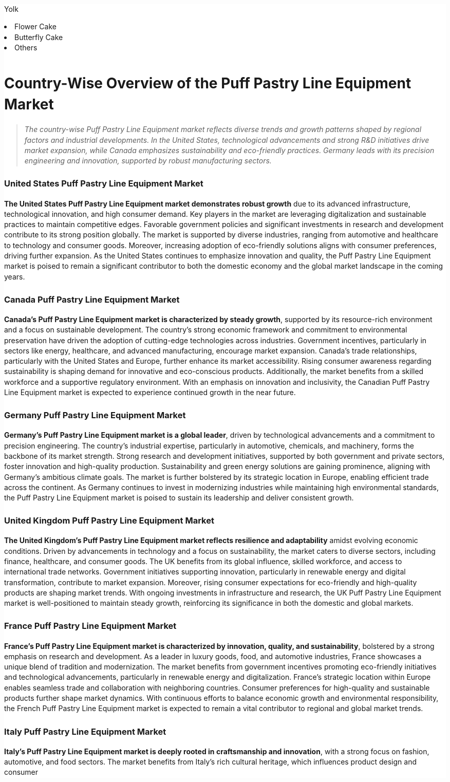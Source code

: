 Yolk</li><li>Flower Cake</li><li>Butterfly Cake</li><li>Others</li></ul><h1><span class="">Country-Wise Overview of the Puff Pastry Line Equipment Market<br /></span></h1><blockquote><p><em><span class="">The country-wise Puff Pastry Line Equipment market reflects diverse trends and growth patterns shaped by regional factors and industrial developments. In the United States, technological advancements and strong R&amp;D initiatives drive market expansion, while Canada emphasizes sustainability and eco-friendly practices. Germany leads with its precision engineering and innovation, supported by robust manufacturing sectors.</span></em></p></blockquote><h3><strong>United States Puff Pastry Line Equipment Market</strong></h3><p><strong>The United States Puff Pastry Line Equipment market demonstrates robust growth</strong> due to its advanced infrastructure, technological innovation, and high consumer demand. Key players in the market are leveraging digitalization and sustainable practices to maintain competitive edges. Favorable government policies and significant investments in research and development contribute to its strong position globally. The market is supported by diverse industries, ranging from automotive and healthcare to technology and consumer goods. Moreover, increasing adoption of eco-friendly solutions aligns with consumer preferences, driving further expansion. As the United States continues to emphasize innovation and quality, the Puff Pastry Line Equipment market is poised to remain a significant contributor to both the domestic economy and the global market landscape in the coming years.</p><h3><strong>Canada Puff Pastry Line Equipment Market</strong></h3><p><strong>Canada&rsquo;s Puff Pastry Line Equipment market is characterized by steady growth</strong>, supported by its resource-rich environment and a focus on sustainable development. The country&rsquo;s strong economic framework and commitment to environmental preservation have driven the adoption of cutting-edge technologies across industries. Government incentives, particularly in sectors like energy, healthcare, and advanced manufacturing, encourage market expansion. Canada&rsquo;s trade relationships, particularly with the United States and Europe, further enhance its market accessibility. Rising consumer awareness regarding sustainability is shaping demand for innovative and eco-conscious products. Additionally, the market benefits from a skilled workforce and a supportive regulatory environment. With an emphasis on innovation and inclusivity, the Canadian Puff Pastry Line Equipment market is expected to experience continued growth in the near future.</p><h3><strong>Germany Puff Pastry Line Equipment Market</strong></h3><p><strong>Germany&rsquo;s Puff Pastry Line Equipment market is a global leader</strong>, driven by technological advancements and a commitment to precision engineering. The country&rsquo;s industrial expertise, particularly in automotive, chemicals, and machinery, forms the backbone of its market strength. Strong research and development initiatives, supported by both government and private sectors, foster innovation and high-quality production. Sustainability and green energy solutions are gaining prominence, aligning with Germany&rsquo;s ambitious climate goals. The market is further bolstered by its strategic location in Europe, enabling efficient trade across the continent. As Germany continues to invest in modernizing industries while maintaining high environmental standards, the Puff Pastry Line Equipment market is poised to sustain its leadership and deliver consistent growth.</p><h3><strong>United Kingdom Puff Pastry Line Equipment Market</strong></h3><p><strong>The United Kingdom&rsquo;s Puff Pastry Line Equipment market reflects resilience and adaptability</strong> amidst evolving economic conditions. Driven by advancements in technology and a focus on sustainability, the market caters to diverse sectors, including finance, healthcare, and consumer goods. The UK benefits from its global influence, skilled workforce, and access to international trade networks. Government initiatives supporting innovation, particularly in renewable energy and digital transformation, contribute to market expansion. Moreover, rising consumer expectations for eco-friendly and high-quality products are shaping market trends. With ongoing investments in infrastructure and research, the UK Puff Pastry Line Equipment market is well-positioned to maintain steady growth, reinforcing its significance in both the domestic and global markets.</p><h3><strong>France Puff Pastry Line Equipment Market</strong></h3><p><strong>France&rsquo;s Puff Pastry Line Equipment market is characterized by innovation, quality, and sustainability</strong>, bolstered by a strong emphasis on research and development. As a leader in luxury goods, food, and automotive industries, France showcases a unique blend of tradition and modernization. The market benefits from government incentives promoting eco-friendly initiatives and technological advancements, particularly in renewable energy and digitalization. France&rsquo;s strategic location within Europe enables seamless trade and collaboration with neighboring countries. Consumer preferences for high-quality and sustainable products further shape market dynamics. With continuous efforts to balance economic growth and environmental responsibility, the French Puff Pastry Line Equipment market is expected to remain a vital contributor to regional and global market trends.</p><h3><strong>Italy Puff Pastry Line Equipment Market</strong></h3><p><strong>Italy&rsquo;s Puff Pastry Line Equipment market is deeply rooted in craftsmanship and innovation</strong>, with a strong focus on fashion, automotive, and food sectors. The market benefits from Italy&rsquo;s rich cultural heritage, which influences product design and consumer